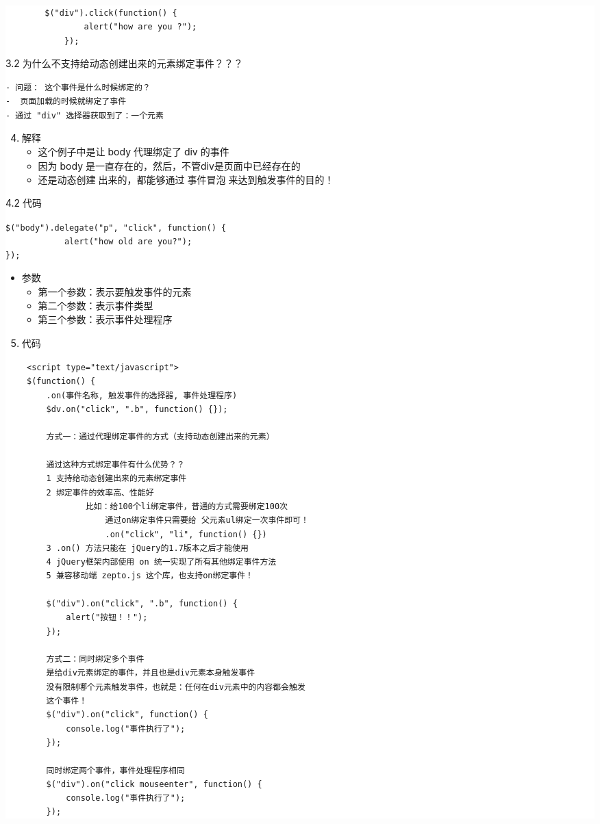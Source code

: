 			$("div").click(function() {
					alert("how are you ?");
				});
3.2 为什么不支持给动态创建出来的元素绑定事件？？？

	- 问题： 这个事件是什么时候绑定的？
	-  页面加载的时候就绑定了事件
	- 通过 "div" 选择器获取到了：一个元素

4. 解释
	- 这个例子中是让 body 代理绑定了 div 的事件
	- 因为 body 是一直存在的，然后，不管div是页面中已经存在的
	- 还是动态创建 出来的，都能够通过 事件冒泡 来达到触发事件的目的！

4.2 代码

	$("body").delegate("p", "click", function() {
				alert("how old are you?");
	});
- 参数
	- 第一个参数：表示要触发事件的元素
	- 第二个参数：表示事件类型
	- 第三个参数：表示事件处理程序

5. 代码

		<script type="text/javascript">
		$(function() {
			.on(事件名称, 触发事件的选择器, 事件处理程序)
			$dv.on("click", ".b", function() {});
			
			方式一：通过代理绑定事件的方式（支持动态创建出来的元素）
			
			通过这种方式绑定事件有什么优势？？
			1 支持给动态创建出来的元素绑定事件
			2 绑定事件的效率高、性能好
					比如：给100个li绑定事件，普通的方式需要绑定100次
						通过on绑定事件只需要给 父元素ul绑定一次事件即可！
						.on("click", "li", function() {})
			3 .on() 方法只能在 jQuery的1.7版本之后才能使用
			4 jQuery框架内部使用 on 统一实现了所有其他绑定事件方法
			5 兼容移动端 zepto.js 这个库，也支持on绑定事件！
			
			$("div").on("click", ".b", function() {
				alert("按钮！！");
			});

			方式二：同时绑定多个事件
			是给div元素绑定的事件，并且也是div元素本身触发事件
			没有限制哪个元素触发事件，也就是：任何在div元素中的内容都会触发
			这个事件！
			$("div").on("click", function() {
				console.log("事件执行了");
			});

			同时绑定两个事件，事件处理程序相同
			$("div").on("click mouseenter", function() {
				console.log("事件执行了");
			});	
